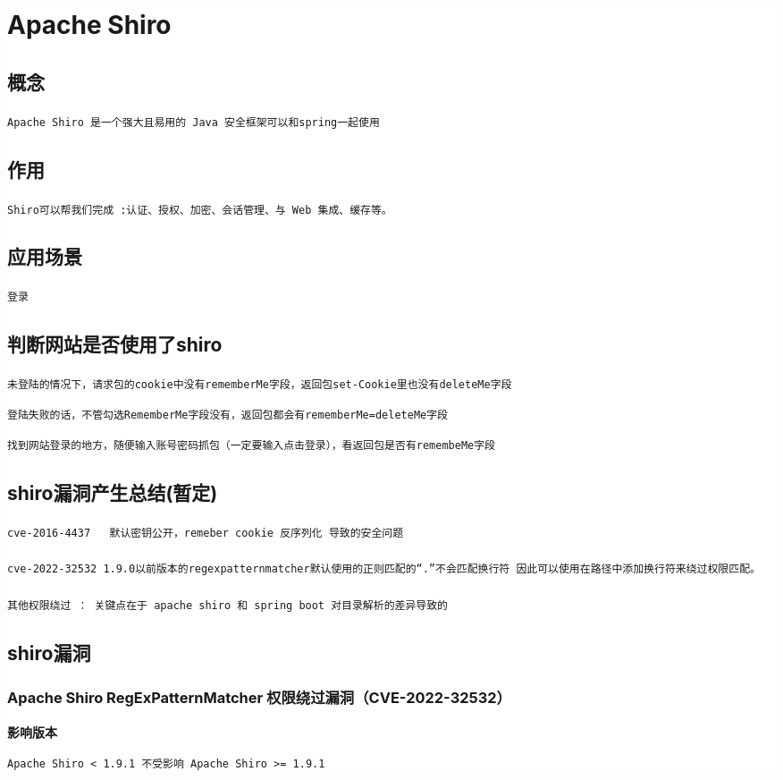 # Apache Shiro

## 概念

```
Apache Shiro 是一个强大且易用的 Java 安全框架可以和spring一起使用
```

## 作用

```
Shiro可以帮我们完成 :认证、授权、加密、会话管理、与 Web 集成、缓存等。
```

## 应用场景

```
登录
```

## 判断网站是否使用了shiro

```
未登陆的情况下，请求包的cookie中没有rememberMe字段，返回包set-Cookie里也没有deleteMe字段
```

```
登陆失败的话，不管勾选RememberMe字段没有，返回包都会有rememberMe=deleteMe字段
```

```
找到网站登录的地方，随便输入账号密码抓包（一定要输入点击登录），看返回包是否有remembeMe字段
```

## shiro漏洞产生总结(暂定)

```
cve-2016-4437   默认密钥公开，remeber cookie 反序列化 导致的安全问题

cve-2022-32532 1.9.0以前版本的regexpatternmatcher默认使用的正则匹配的“.”不会匹配换行符 因此可以使用在路径中添加换行符来绕过权限匹配。

其他权限绕过 ： 关键点在于 apache shiro 和 spring boot 对目录解析的差异导致的
```



## shiro漏洞

### Apache Shiro RegExPatternMatcher 权限绕过漏洞（CVE-2022-32532）

**影响版本**

```
Apache Shiro < 1.9.1 不受影响 Apache Shiro >= 1.9.1
```

